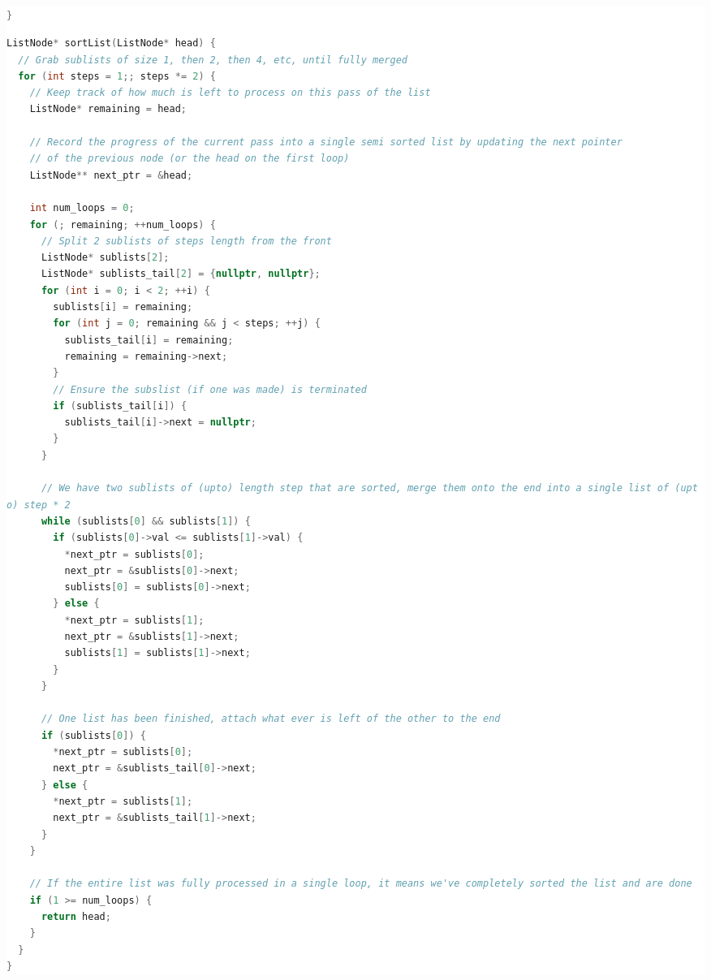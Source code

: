 ``` c
}
```

``` cpp
ListNode* sortList(ListNode* head) {
  // Grab sublists of size 1, then 2, then 4, etc, until fully merged
  for (int steps = 1;; steps *= 2) {
    // Keep track of how much is left to process on this pass of the list
    ListNode* remaining = head;

    // Record the progress of the current pass into a single semi sorted list by updating the next pointer
    // of the previous node (or the head on the first loop)
    ListNode** next_ptr = &head;

    int num_loops = 0;
    for (; remaining; ++num_loops) {
      // Split 2 sublists of steps length from the front
      ListNode* sublists[2];
      ListNode* sublists_tail[2] = {nullptr, nullptr};
      for (int i = 0; i < 2; ++i) {
        sublists[i] = remaining;
        for (int j = 0; remaining && j < steps; ++j) {
          sublists_tail[i] = remaining;
          remaining = remaining->next;
        }
        // Ensure the subslist (if one was made) is terminated
        if (sublists_tail[i]) {
          sublists_tail[i]->next = nullptr;
        }
      }

      // We have two sublists of (upto) length step that are sorted, merge them onto the end into a single list of (upto) step * 2
      while (sublists[0] && sublists[1]) {
        if (sublists[0]->val <= sublists[1]->val) {
          *next_ptr = sublists[0];
          next_ptr = &sublists[0]->next;
          sublists[0] = sublists[0]->next;
        } else {
          *next_ptr = sublists[1];
          next_ptr = &sublists[1]->next;
          sublists[1] = sublists[1]->next;
        }
      }   

      // One list has been finished, attach what ever is left of the other to the end
      if (sublists[0]) {
        *next_ptr = sublists[0];
        next_ptr = &sublists_tail[0]->next;
      } else {
        *next_ptr = sublists[1];
        next_ptr = &sublists_tail[1]->next;
      }
    }

    // If the entire list was fully processed in a single loop, it means we've completely sorted the list and are done
    if (1 >= num_loops) {
      return head;
    }
  } 
}
```